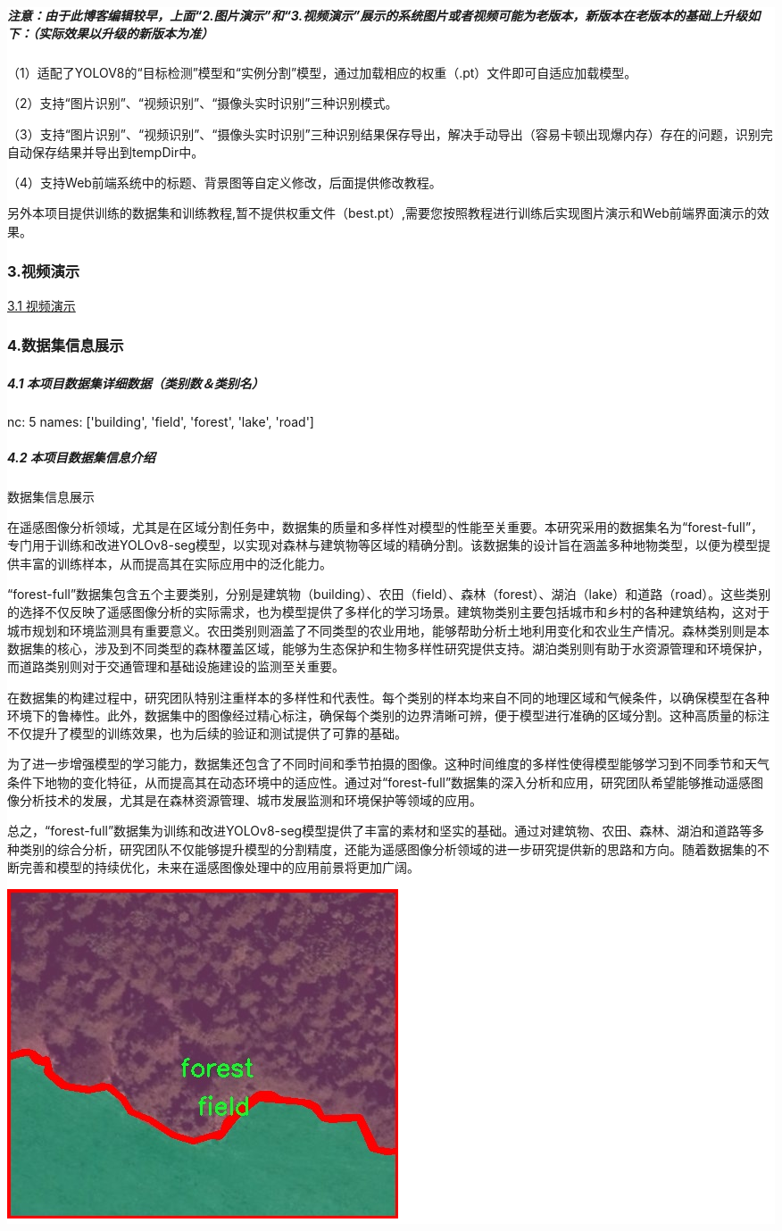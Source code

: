 ##### 注意：由于此博客编辑较早，上面“2.图片演示”和“3.视频演示”展示的系统图片或者视频可能为老版本，新版本在老版本的基础上升级如下：（实际效果以升级的新版本为准）

  （1）适配了YOLOV8的“目标检测”模型和“实例分割”模型，通过加载相应的权重（.pt）文件即可自适应加载模型。

  （2）支持“图片识别”、“视频识别”、“摄像头实时识别”三种识别模式。

  （3）支持“图片识别”、“视频识别”、“摄像头实时识别”三种识别结果保存导出，解决手动导出（容易卡顿出现爆内存）存在的问题，识别完自动保存结果并导出到tempDir中。

  （4）支持Web前端系统中的标题、背景图等自定义修改，后面提供修改教程。

  另外本项目提供训练的数据集和训练教程,暂不提供权重文件（best.pt）,需要您按照教程进行训练后实现图片演示和Web前端界面演示的效果。

### 3.视频演示

[3.1 视频演示](https://www.bilibili.com/video/BV1cxyZY7Ejk/)

### 4.数据集信息展示

##### 4.1 本项目数据集详细数据（类别数＆类别名）

nc: 5
names: ['building', 'field', 'forest', 'lake', 'road']


##### 4.2 本项目数据集信息介绍

数据集信息展示

在遥感图像分析领域，尤其是在区域分割任务中，数据集的质量和多样性对模型的性能至关重要。本研究采用的数据集名为“forest-full”，专门用于训练和改进YOLOv8-seg模型，以实现对森林与建筑物等区域的精确分割。该数据集的设计旨在涵盖多种地物类型，以便为模型提供丰富的训练样本，从而提高其在实际应用中的泛化能力。

“forest-full”数据集包含五个主要类别，分别是建筑物（building）、农田（field）、森林（forest）、湖泊（lake）和道路（road）。这些类别的选择不仅反映了遥感图像分析的实际需求，也为模型提供了多样化的学习场景。建筑物类别主要包括城市和乡村的各种建筑结构，这对于城市规划和环境监测具有重要意义。农田类别则涵盖了不同类型的农业用地，能够帮助分析土地利用变化和农业生产情况。森林类别则是本数据集的核心，涉及到不同类型的森林覆盖区域，能够为生态保护和生物多样性研究提供支持。湖泊类别则有助于水资源管理和环境保护，而道路类别则对于交通管理和基础设施建设的监测至关重要。

在数据集的构建过程中，研究团队特别注重样本的多样性和代表性。每个类别的样本均来自不同的地理区域和气候条件，以确保模型在各种环境下的鲁棒性。此外，数据集中的图像经过精心标注，确保每个类别的边界清晰可辨，便于模型进行准确的区域分割。这种高质量的标注不仅提升了模型的训练效果，也为后续的验证和测试提供了可靠的基础。

为了进一步增强模型的学习能力，数据集还包含了不同时间和季节拍摄的图像。这种时间维度的多样性使得模型能够学习到不同季节和天气条件下地物的变化特征，从而提高其在动态环境中的适应性。通过对“forest-full”数据集的深入分析和应用，研究团队希望能够推动遥感图像分析技术的发展，尤其是在森林资源管理、城市发展监测和环境保护等领域的应用。

总之，“forest-full”数据集为训练和改进YOLOv8-seg模型提供了丰富的素材和坚实的基础。通过对建筑物、农田、森林、湖泊和道路等多种类别的综合分析，研究团队不仅能够提升模型的分割精度，还能为遥感图像分析领域的进一步研究提供新的思路和方向。随着数据集的不断完善和模型的持续优化，未来在遥感图像处理中的应用前景将更加广阔。

![4.png](4.png)
